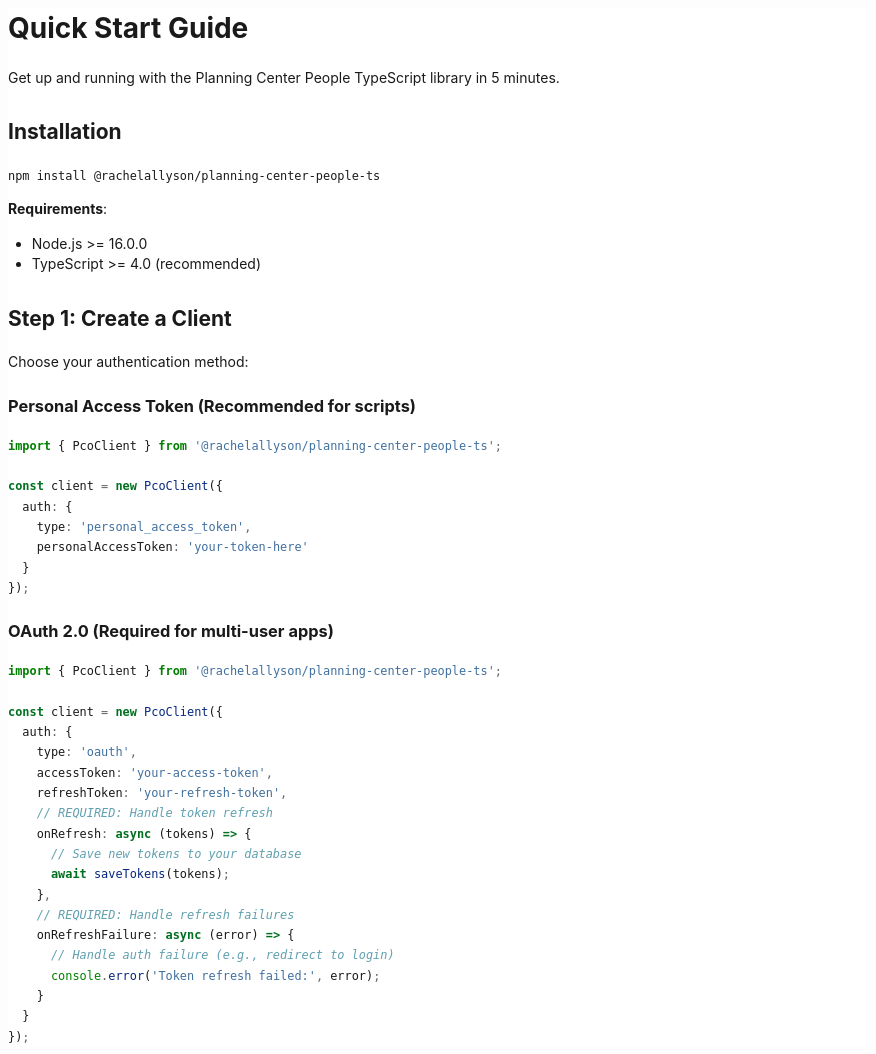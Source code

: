 # Quick Start Guide

Get up and running with the Planning Center People TypeScript library in 5 minutes.

## Installation

```bash
npm install @rachelallyson/planning-center-people-ts
```

**Requirements**:

- Node.js >= 16.0.0
- TypeScript >= 4.0 (recommended)

## Step 1: Create a Client

Choose your authentication method:

### Personal Access Token (Recommended for scripts)

```typescript
import { PcoClient } from '@rachelallyson/planning-center-people-ts';

const client = new PcoClient({
  auth: {
    type: 'personal_access_token',
    personalAccessToken: 'your-token-here'
  }
});
```

### OAuth 2.0 (Required for multi-user apps)

```typescript
import { PcoClient } from '@rachelallyson/planning-center-people-ts';

const client = new PcoClient({
  auth: {
    type: 'oauth',
    accessToken: 'your-access-token',
    refreshToken: 'your-refresh-token',
    // REQUIRED: Handle token refresh
    onRefresh: async (tokens) => {
      // Save new tokens to your database
      await saveTokens(tokens);
    },
    // REQUIRED: Handle refresh failures
    onRefreshFailure: async (error) => {
      // Handle auth failure (e.g., redirect to login)
      console.error('Token refresh failed:', error);
    }
  }
});
```
